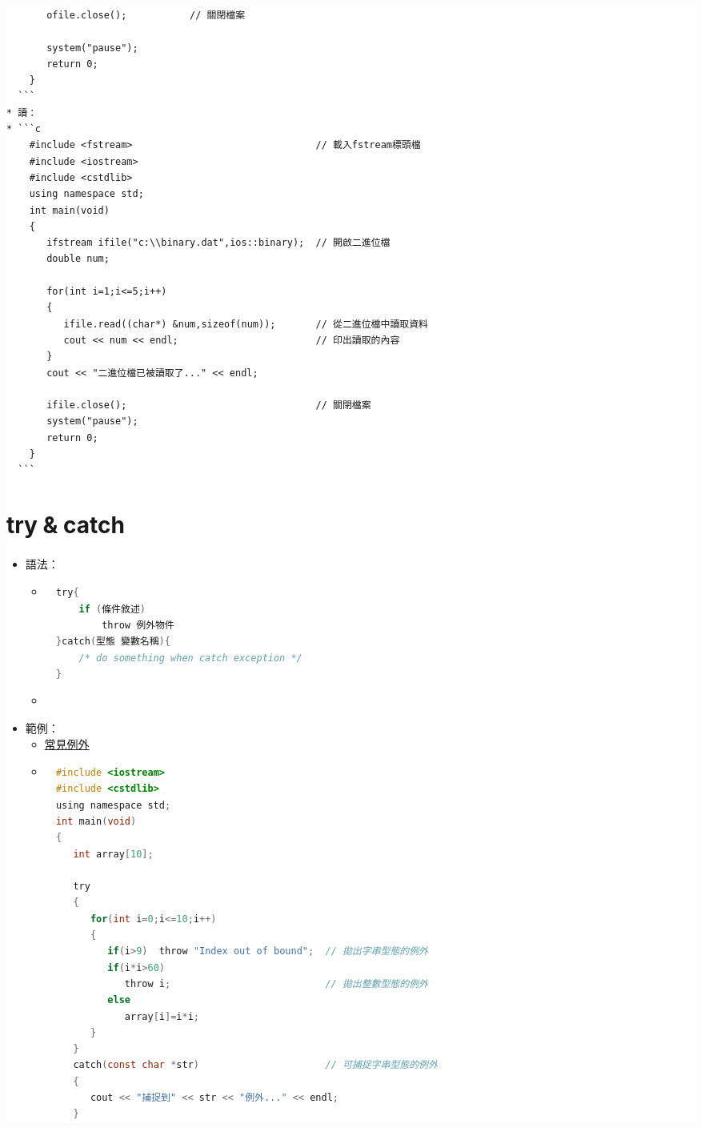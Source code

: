            ofile.close();       	// 關閉檔案

           system("pause");
           return 0;
        }
      ```
    * 讀：
    * ```c
        #include <fstream>   			                  // 載入fstream標頭檔
        #include <iostream>
        #include <cstdlib>
        using namespace std;
        int main(void)
        {
           ifstream ifile("c:\\binary.dat",ios::binary);  // 開啟二進位檔
           double num;

           for(int i=1;i<=5;i++)
           {
              ifile.read((char*) &num,sizeof(num));       // 從二進位檔中讀取資料
              cout << num << endl;   	                  // 印出讀取的內容
           }   
           cout << "二進位檔已被讀取了..." << endl; 

           ifile.close();       		                  // 關閉檔案  
           system("pause");
           return 0;
        }
      ```

 <h1 id="012">try & catch</h1> 


* 語法：
  * ```c
      try{
          if (條件敘述)
              throw 例外物件
      }catch(型態 變數名稱){
          /* do something when catch exception */
      }
  * ```
* 範例：
  * [常見例外](https://shengyu7697.github.io/cpp-exception/)
  * ```c
      #include <iostream>   
      #include <cstdlib>
      using namespace std;
      int main(void)
      {
         int array[10];

         try
         {
            for(int i=0;i<=10;i++)
            {
               if(i>9)  throw "Index out of bound";  // 拋出字串型態的例外
               if(i*i>60)
                  throw i;                           // 拋出整數型態的例外
               else
                  array[i]=i*i;
            }
         }
         catch(const char *str)                      // 可捕捉字串型態的例外
         {
            cout << "捕捉到" << str << "例外..." << endl;
         }    